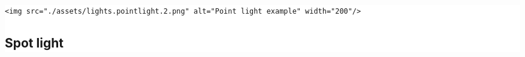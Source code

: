     <img src="./assets/lights.pointlight.2.png" alt="Point light example" width="200"/>
</div>


## Spot light

